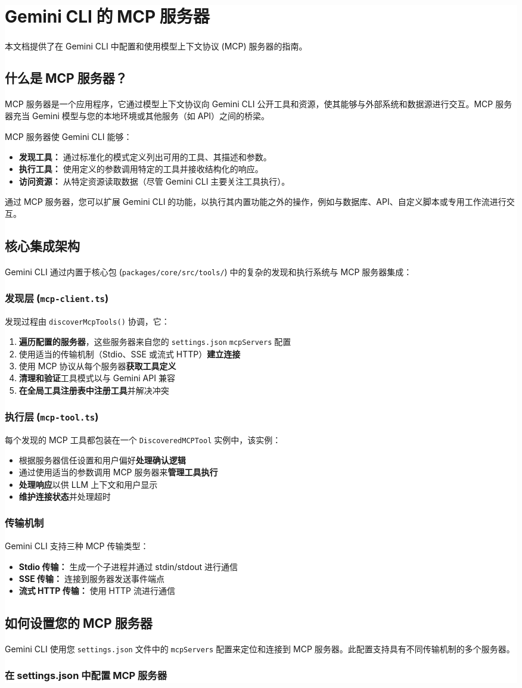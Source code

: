 # Gemini CLI 的 MCP 服务器

本文档提供了在 Gemini CLI 中配置和使用模型上下文协议 (MCP) 服务器的指南。

## 什么是 MCP 服务器？

MCP 服务器是一个应用程序，它通过模型上下文协议向 Gemini CLI 公开工具和资源，使其能够与外部系统和数据源进行交互。MCP 服务器充当 Gemini 模型与您的本地环境或其他服务（如 API）之间的桥梁。

MCP 服务器使 Gemini CLI 能够：

- **发现工具：** 通过标准化的模式定义列出可用的工具、其描述和参数。
- **执行工具：** 使用定义的参数调用特定的工具并接收结构化的响应。
- **访问资源：** 从特定资源读取数据（尽管 Gemini CLI 主要关注工具执行）。

通过 MCP 服务器，您可以扩展 Gemini CLI 的功能，以执行其内置功能之外的操作，例如与数据库、API、自定义脚本或专用工作流进行交互。

## 核心集成架构

Gemini CLI 通过内置于核心包 (`packages/core/src/tools/`) 中的复杂的发现和执行系统与 MCP 服务器集成：

### 发现层 (`mcp-client.ts`)

发现过程由 `discoverMcpTools()` 协调，它：

1. **遍历配置的服务器**，这些服务器来自您的 `settings.json` `mcpServers` 配置
2. 使用适当的传输机制（Stdio、SSE 或流式 HTTP）**建立连接**
3. 使用 MCP 协议从每个服务器**获取工具定义**
4. **清理和验证**工具模式以与 Gemini API 兼容
5. **在全局工具注册表中注册工具**并解决冲突

### 执行层 (`mcp-tool.ts`)

每个发现的 MCP 工具都包装在一个 `DiscoveredMCPTool` 实例中，该实例：

- 根据服务器信任设置和用户偏好**处理确认逻辑**
- 通过使用适当的参数调用 MCP 服务器来**管理工具执行**
- **处理响应**以供 LLM 上下文和用户显示
- **维护连接状态**并处理超时

### 传输机制

Gemini CLI 支持三种 MCP 传输类型：

- **Stdio 传输：** 生成一个子进程并通过 stdin/stdout 进行通信
- **SSE 传输：** 连接到服务器发送事件端点
- **流式 HTTP 传输：** 使用 HTTP 流进行通信

## 如何设置您的 MCP 服务器

Gemini CLI 使用您 `settings.json` 文件中的 `mcpServers` 配置来定位和连接到 MCP 服务器。此配置支持具有不同传输机制的多个服务器。

### 在 settings.json 中配置 MCP 服务器
